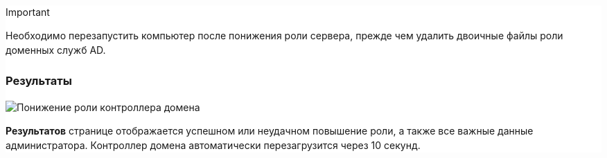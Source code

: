 > [!IMPORTANT]  
> Необходимо перезапустить компьютер после понижения роли сервера, прежде чем удалить двоичные файлы роли доменных служб AD.  
  
### <a name="results"></a>Результаты  
![Понижение роли контроллера домена](media/Demoting-Domain-Controllers-and-Domains--Level-200-/ADDS_RRW_TR_DemoteSignoff.png)  
  
**Результатов** странице отображается успешном или неудачном повышение роли, а также все важные данные администратора. Контроллер домена автоматически перезагрузится через 10 секунд.  
  

